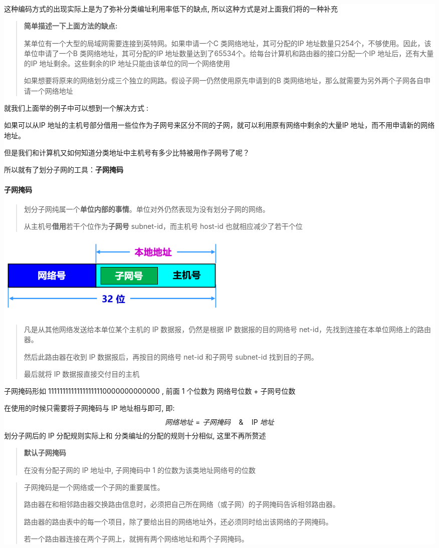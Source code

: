 这种编码方式的出现实际上是为了弥补分类编址利用率低下的缺点, 所以这种方式是对上面我们将的一种补充

> **简单描述一下上面方法的缺点:**
>
> 某单位有一个大型的局域网需要连接到英特网。如果申请一个C 类网络地址，其可分配的IP 地址数量只254个，不够使用。因此，该单位申请了一个B 类网络地址，其可分配的IP 地址数量达到了65534个。给每台计算机和路由器的接口分配一个IP 地址后，还有大量的IP 地址剩余。这些剩余的IP 地址只能由该单位的同一个网络使用
>
> 如果想要将原来的网络划分成三个独立的网路。假设子网一仍然使用原先申请到的B 类网络地址，那么就需要为另外两个子网各自申请一个网络地址

就我们上面举的例子中可以想到一个解决方式 :

如果可以从IP 地址的主机号部分借用一些位作为子网号来区分不同的子网，就可以利用原有网络中剩余的大量IP 地址，而不用申请新的网络地址。

但是我们和计算机又如何知道分类地址中主机号有多少比特被用作子网号了呢？

所以就有了划分子网的工具：**子网掩码**



#### 子网掩码

> 划分子网纯属一个**单位内部的事情**。单位对外仍然表现为没有划分子网的网络。
>
> 从主机号**借用**若干个位作为**子网号** subnet-id，而主机号 host-id 也就相应减少了若干个位

<img src="./img/chapter4-6.png" alt="chapter4-6" style="zoom:80%;" />

> 凡是从其他网络发送给本单位某个主机的 IP 数据报，仍然是根据 IP 数据报的目的网络号 net-id，先找到连接在本单位网络上的路由器。
>
> 然后此路由器在收到 IP 数据报后，再按目的网络号 net-id 和子网号 subnet-id 找到目的子网。
>
> 最后就将 IP 数据报直接交付目的主机

子网掩码形如 $11111111111111111110000000000000$ , 前面 $1$ 个位数为 网络号位数 $+$ 子网号位数

在使用的时候只需要将子网掩码与 IP 地址相与即可, 即:
$$
网络地址 = 子网掩码 \quad \& \quad \mathrm{IP} \: 地址 
$$
划分子网后的 IP 分配规则实际上和 分类编址的分配的规则十分相似, 这里不再所赘述

> **默认子网掩码**
>
> 在没有分配子网的 IP 地址中, 子网掩码中 $1$ 的位数为该类地址网络号的位数

> 子网掩码是一个网络或一个子网的重要属性。
>
> 路由器在和相邻路由器交换路由信息时，必须把自己所在网络（或子网）的子网掩码告诉相邻路由器。
>
> 路由器的路由表中的每一个项目，除了要给出目的网络地址外，还必须同时给出该网络的子网掩码。
>
> 若一个路由器连接在两个子网上，就拥有两个网络地址和两个子网掩码。
